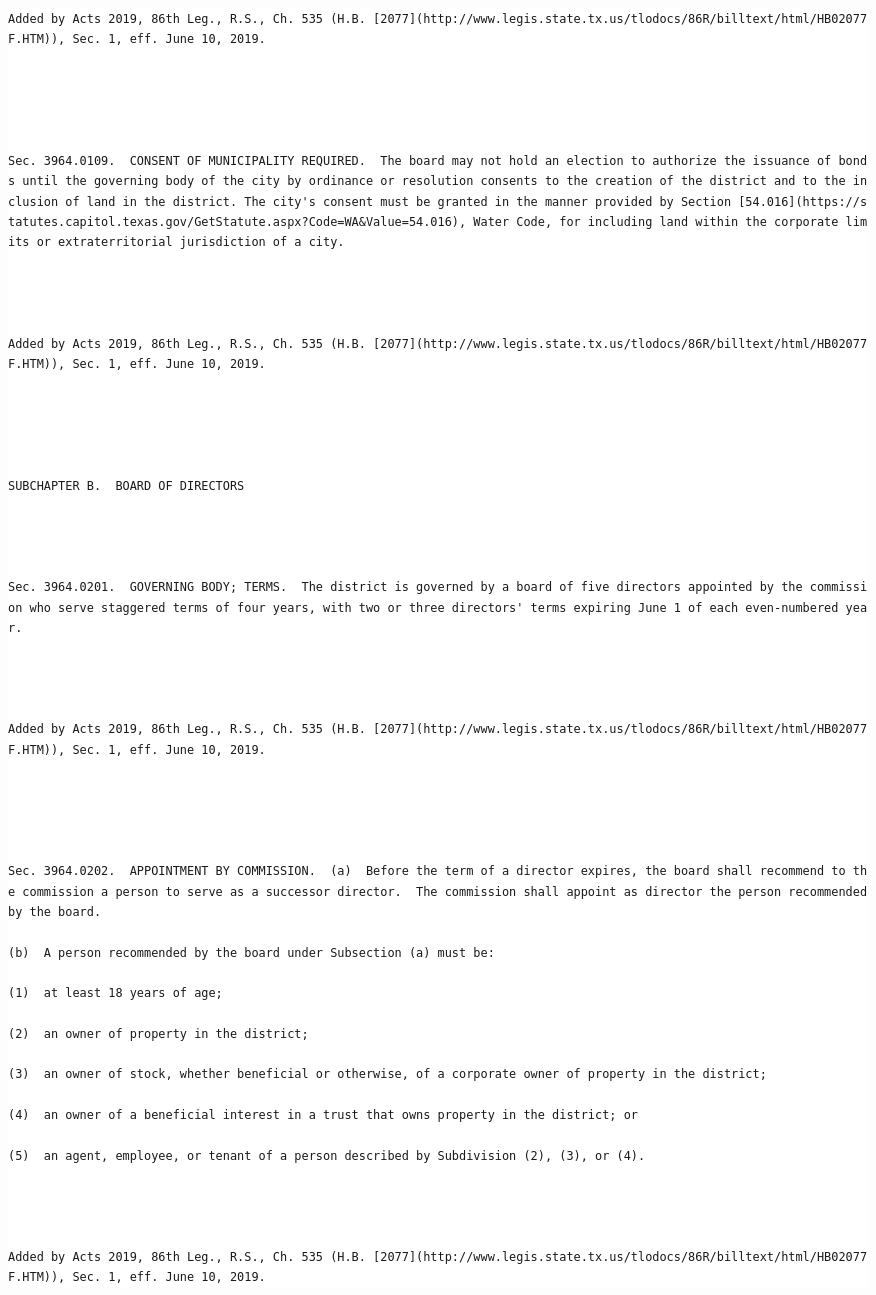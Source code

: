     
    
    
    Added by Acts 2019, 86th Leg., R.S., Ch. 535 (H.B. [2077](http://www.legis.state.tx.us/tlodocs/86R/billtext/html/HB02077F.HTM)), Sec. 1, eff. June 10, 2019.
    
    
    
    
    
    Sec. 3964.0109.  CONSENT OF MUNICIPALITY REQUIRED.  The board may not hold an election to authorize the issuance of bonds until the governing body of the city by ordinance or resolution consents to the creation of the district and to the inclusion of land in the district. The city's consent must be granted in the manner provided by Section [54.016](https://statutes.capitol.texas.gov/GetStatute.aspx?Code=WA&Value=54.016), Water Code, for including land within the corporate limits or extraterritorial jurisdiction of a city.
    
    
    
    
    Added by Acts 2019, 86th Leg., R.S., Ch. 535 (H.B. [2077](http://www.legis.state.tx.us/tlodocs/86R/billtext/html/HB02077F.HTM)), Sec. 1, eff. June 10, 2019.
    
    
    
    
    
    SUBCHAPTER B.  BOARD OF DIRECTORS
    
      
    
    
    Sec. 3964.0201.  GOVERNING BODY; TERMS.  The district is governed by a board of five directors appointed by the commission who serve staggered terms of four years, with two or three directors' terms expiring June 1 of each even-numbered year.
    
    
    
    
    Added by Acts 2019, 86th Leg., R.S., Ch. 535 (H.B. [2077](http://www.legis.state.tx.us/tlodocs/86R/billtext/html/HB02077F.HTM)), Sec. 1, eff. June 10, 2019.
    
    
    
    
    
    Sec. 3964.0202.  APPOINTMENT BY COMMISSION.  (a)  Before the term of a director expires, the board shall recommend to the commission a person to serve as a successor director.  The commission shall appoint as director the person recommended by the board.
    
    (b)  A person recommended by the board under Subsection (a) must be:
    
    (1)  at least 18 years of age;
    
    (2)  an owner of property in the district;
    
    (3)  an owner of stock, whether beneficial or otherwise, of a corporate owner of property in the district;
    
    (4)  an owner of a beneficial interest in a trust that owns property in the district; or
    
    (5)  an agent, employee, or tenant of a person described by Subdivision (2), (3), or (4).
    
    
    
    
    Added by Acts 2019, 86th Leg., R.S., Ch. 535 (H.B. [2077](http://www.legis.state.tx.us/tlodocs/86R/billtext/html/HB02077F.HTM)), Sec. 1, eff. June 10, 2019.
    
    